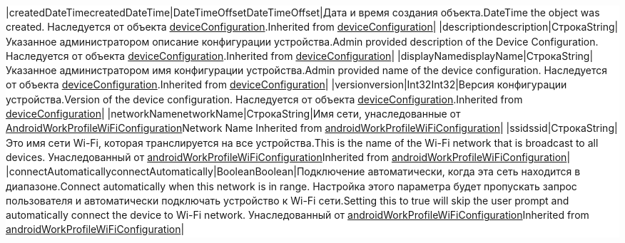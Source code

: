 |<span data-ttu-id="ea42d-164">createdDateTime</span><span class="sxs-lookup"><span data-stu-id="ea42d-164">createdDateTime</span></span>|<span data-ttu-id="ea42d-165">DateTimeOffset</span><span class="sxs-lookup"><span data-stu-id="ea42d-165">DateTimeOffset</span></span>|<span data-ttu-id="ea42d-166">Дата и время создания объекта.</span><span class="sxs-lookup"><span data-stu-id="ea42d-166">DateTime the object was created.</span></span> <span data-ttu-id="ea42d-167">Наследуется от объекта [deviceConfiguration](../resources/intune-shared-deviceconfiguration.md).</span><span class="sxs-lookup"><span data-stu-id="ea42d-167">Inherited from [deviceConfiguration](../resources/intune-shared-deviceconfiguration.md)</span></span>|
|<span data-ttu-id="ea42d-168">description</span><span class="sxs-lookup"><span data-stu-id="ea42d-168">description</span></span>|<span data-ttu-id="ea42d-169">Строка</span><span class="sxs-lookup"><span data-stu-id="ea42d-169">String</span></span>|<span data-ttu-id="ea42d-170">Указанное администратором описание конфигурации устройства.</span><span class="sxs-lookup"><span data-stu-id="ea42d-170">Admin provided description of the Device Configuration.</span></span> <span data-ttu-id="ea42d-171">Наследуется от объекта [deviceConfiguration](../resources/intune-shared-deviceconfiguration.md).</span><span class="sxs-lookup"><span data-stu-id="ea42d-171">Inherited from [deviceConfiguration](../resources/intune-shared-deviceconfiguration.md)</span></span>|
|<span data-ttu-id="ea42d-172">displayName</span><span class="sxs-lookup"><span data-stu-id="ea42d-172">displayName</span></span>|<span data-ttu-id="ea42d-173">Строка</span><span class="sxs-lookup"><span data-stu-id="ea42d-173">String</span></span>|<span data-ttu-id="ea42d-174">Указанное администратором имя конфигурации устройства.</span><span class="sxs-lookup"><span data-stu-id="ea42d-174">Admin provided name of the device configuration.</span></span> <span data-ttu-id="ea42d-175">Наследуется от объекта [deviceConfiguration](../resources/intune-shared-deviceconfiguration.md).</span><span class="sxs-lookup"><span data-stu-id="ea42d-175">Inherited from [deviceConfiguration](../resources/intune-shared-deviceconfiguration.md)</span></span>|
|<span data-ttu-id="ea42d-176">version</span><span class="sxs-lookup"><span data-stu-id="ea42d-176">version</span></span>|<span data-ttu-id="ea42d-177">Int32</span><span class="sxs-lookup"><span data-stu-id="ea42d-177">Int32</span></span>|<span data-ttu-id="ea42d-178">Версия конфигурации устройства.</span><span class="sxs-lookup"><span data-stu-id="ea42d-178">Version of the device configuration.</span></span> <span data-ttu-id="ea42d-179">Наследуется от объекта [deviceConfiguration](../resources/intune-shared-deviceconfiguration.md).</span><span class="sxs-lookup"><span data-stu-id="ea42d-179">Inherited from [deviceConfiguration](../resources/intune-shared-deviceconfiguration.md)</span></span>|
|<span data-ttu-id="ea42d-180">networkName</span><span class="sxs-lookup"><span data-stu-id="ea42d-180">networkName</span></span>|<span data-ttu-id="ea42d-181">Строка</span><span class="sxs-lookup"><span data-stu-id="ea42d-181">String</span></span>|<span data-ttu-id="ea42d-182">Имя сети, унаследованные от [AndroidWorkProfileWiFiConfiguration](../resources/intune-deviceconfig-androidworkprofilewificonfiguration.md)</span><span class="sxs-lookup"><span data-stu-id="ea42d-182">Network Name Inherited from [androidWorkProfileWiFiConfiguration](../resources/intune-deviceconfig-androidworkprofilewificonfiguration.md)</span></span>|
|<span data-ttu-id="ea42d-183">ssid</span><span class="sxs-lookup"><span data-stu-id="ea42d-183">ssid</span></span>|<span data-ttu-id="ea42d-184">Строка</span><span class="sxs-lookup"><span data-stu-id="ea42d-184">String</span></span>|<span data-ttu-id="ea42d-185">Это имя сети Wi-Fi, которая транслируется на все устройства.</span><span class="sxs-lookup"><span data-stu-id="ea42d-185">This is the name of the Wi-Fi network that is broadcast to all devices.</span></span> <span data-ttu-id="ea42d-186">Унаследованный от [androidWorkProfileWiFiConfiguration](../resources/intune-deviceconfig-androidworkprofilewificonfiguration.md)</span><span class="sxs-lookup"><span data-stu-id="ea42d-186">Inherited from [androidWorkProfileWiFiConfiguration](../resources/intune-deviceconfig-androidworkprofilewificonfiguration.md)</span></span>|
|<span data-ttu-id="ea42d-187">connectAutomatically</span><span class="sxs-lookup"><span data-stu-id="ea42d-187">connectAutomatically</span></span>|<span data-ttu-id="ea42d-188">Boolean</span><span class="sxs-lookup"><span data-stu-id="ea42d-188">Boolean</span></span>|<span data-ttu-id="ea42d-189">Подключение автоматически, когда эта сеть находится в диапазоне.</span><span class="sxs-lookup"><span data-stu-id="ea42d-189">Connect automatically when this network is in range.</span></span> <span data-ttu-id="ea42d-190">Настройка этого параметра будет пропускать запрос пользователя и автоматически подключать устройство к Wi-Fi сети.</span><span class="sxs-lookup"><span data-stu-id="ea42d-190">Setting this to true will skip the user prompt and automatically connect the device to Wi-Fi network.</span></span> <span data-ttu-id="ea42d-191">Унаследованный от [androidWorkProfileWiFiConfiguration](../resources/intune-deviceconfig-androidworkprofilewificonfiguration.md)</span><span class="sxs-lookup"><span data-stu-id="ea42d-191">Inherited from [androidWorkProfileWiFiConfiguration](../resources/intune-deviceconfig-androidworkprofilewificonfiguration.md)</span></span>|